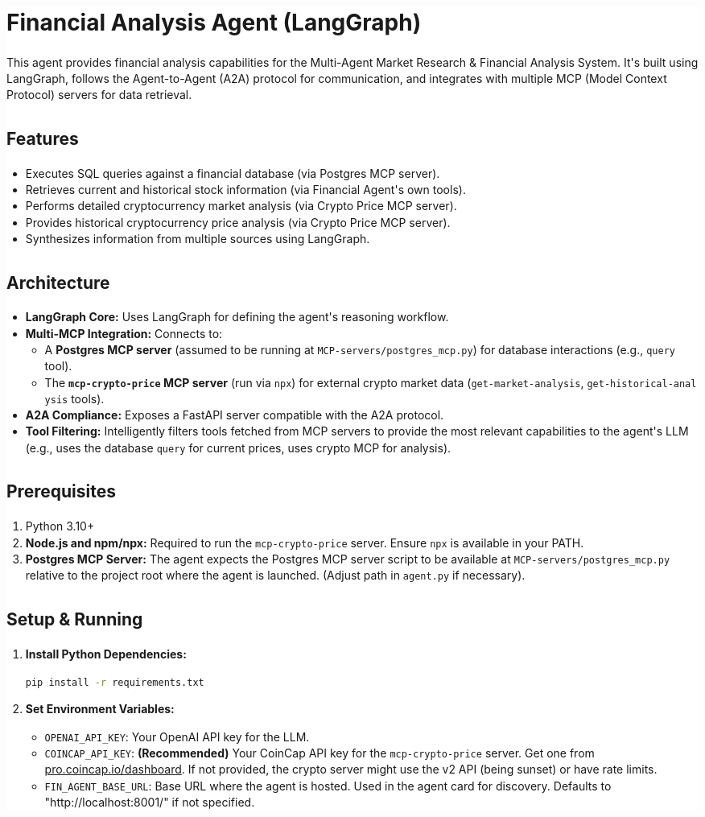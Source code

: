 # Financial Analysis Agent (LangGraph)

This agent provides financial analysis capabilities for the Multi-Agent Market Research & Financial Analysis System. It's built using LangGraph, follows the Agent-to-Agent (A2A) protocol for communication, and integrates with multiple MCP (Model Context Protocol) servers for data retrieval.

## Features

- Executes SQL queries against a financial database (via Postgres MCP server).
- Retrieves current and historical stock information (via Financial Agent's own tools).
- Performs detailed cryptocurrency market analysis (via Crypto Price MCP server).
- Provides historical cryptocurrency price analysis (via Crypto Price MCP server).
- Synthesizes information from multiple sources using LangGraph.

## Architecture

- **LangGraph Core:** Uses LangGraph for defining the agent's reasoning workflow.
- **Multi-MCP Integration:** Connects to:
    - A **Postgres MCP server** (assumed to be running at `MCP-servers/postgres_mcp.py`) for database interactions (e.g., `query` tool).
    - The **`mcp-crypto-price` MCP server** (run via `npx`) for external crypto market data (`get-market-analysis`, `get-historical-analysis` tools).
- **A2A Compliance:** Exposes a FastAPI server compatible with the A2A protocol.
- **Tool Filtering:** Intelligently filters tools fetched from MCP servers to provide the most relevant capabilities to the agent's LLM (e.g., uses the database `query` for current prices, uses crypto MCP for analysis).

## Prerequisites

1. Python 3.10+
2. **Node.js and npm/npx:** Required to run the `mcp-crypto-price` server. Ensure `npx` is available in your PATH.
3. **Postgres MCP Server:** The agent expects the Postgres MCP server script to be available at `MCP-servers/postgres_mcp.py` relative to the project root where the agent is launched. (Adjust path in `agent.py` if necessary).

## Setup & Running

1. **Install Python Dependencies:**

    ```bash
    pip install -r requirements.txt
    ```

2. **Set Environment Variables:**

    * `OPENAI_API_KEY`: Your OpenAI API key for the LLM.
    * `COINCAP_API_KEY`: **(Recommended)** Your CoinCap API key for the `mcp-crypto-price` server. Get one from [pro.coincap.io/dashboard](https://pro.coincap.io/dashboard). If not provided, the crypto server might use the v2 API (being sunset) or have rate limits.
    * `FIN_AGENT_BASE_URL`: Base URL where the agent is hosted. Used in the agent card for discovery. Defaults to "http://localhost:8001/" if not specified.
